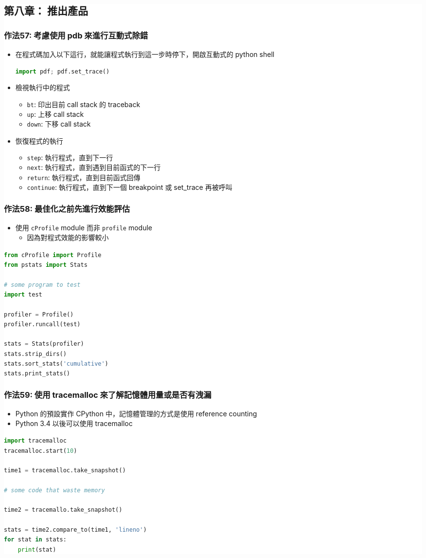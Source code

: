 ## 第八章： 推出產品

### 作法57: 考慮使用 pdb 來進行互動式除錯

* 在程式碼加入以下這行，就能讓程式執行到這一步時停下，開啟互動式的 python shell
    ```python
    import pdf; pdf.set_trace()
    ```

* 檢視執行中的程式
    * `bt`: 印出目前 call stack 的 traceback
    * `up`: 上移 call stack
    * `down`: 下移 call stack
* 恢復程式的執行
    * `step`: 執行程式，直到下一行
    * `next`: 執行程式，直到遇到目前函式的下一行
    * `return`: 執行程式，直到目前函式回傳
    * `continue`: 執行程式，直到下一個 breakpoint 或 set_trace 再被呼叫

### 作法58: 最佳化之前先進行效能評估

* 使用 `cProfile` module 而非 `profile` module
    * 因為對程式效能的影響較小

```python
from cProfile import Profile
from pstats import Stats

# some program to test
import test

profiler = Profile()
profiler.runcall(test)

stats = Stats(profiler)
stats.strip_dirs()
stats.sort_stats('cumulative')
stats.print_stats()
```

### 作法59: 使用 tracemalloc 來了解記憶體用量或是否有洩漏

* Python 的預設實作 CPython 中，記憶體管理的方式是使用 reference counting
* Python 3.4 以後可以使用 tracemalloc

```python
import tracemalloc
tracemalloc.start(10)

time1 = tracemalloc.take_snapshot()

# some code that waste memory

time2 = tracemallo.take_snapshot()

stats = time2.compare_to(time1, 'lineno')
for stat in stats:
    print(stat)
```
